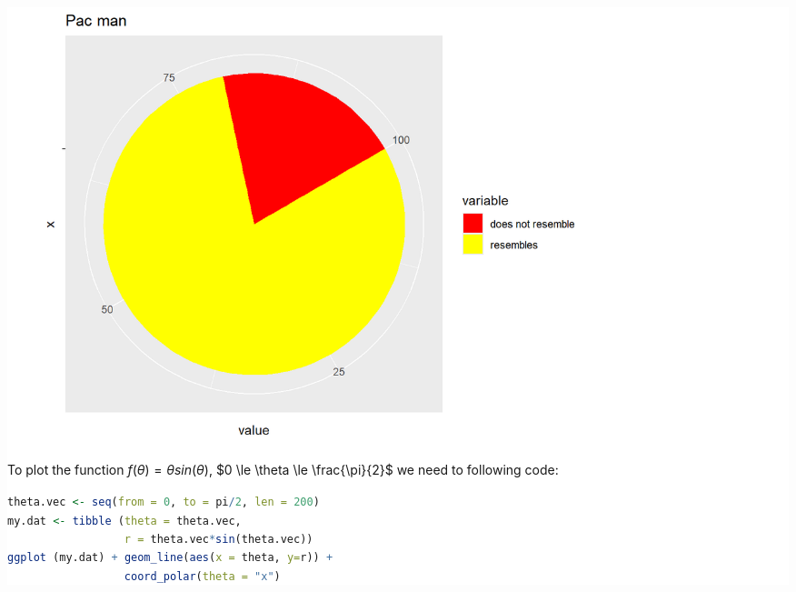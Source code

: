 <img src="10-graphics2_files/figure-html/ggplotCoords-1.png" width="672" />

To plot the function $f(\theta)=\theta sin(\theta)$, $0 \le \theta \le \frac{\pi}{2}$ we need to following code:


``` r
theta.vec <- seq(from = 0, to = pi/2, len = 200)
my.dat <- tibble (theta = theta.vec,
                  r = theta.vec*sin(theta.vec))
ggplot (my.dat) + geom_line(aes(x = theta, y=r)) +
                  coord_polar(theta = "x")
```
